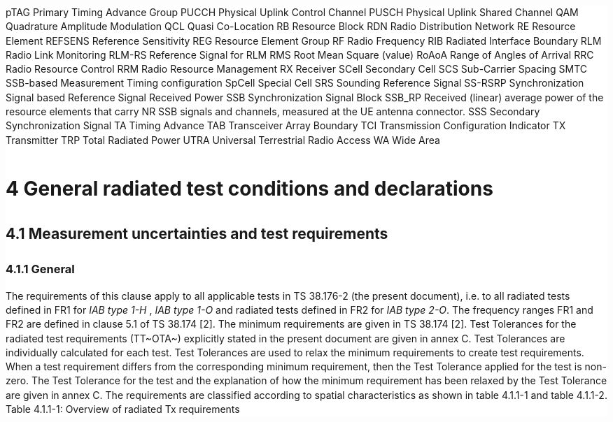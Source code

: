 pTAG Primary Timing Advance Group
PUCCH Physical Uplink Control Channel
PUSCH Physical Uplink Shared Channel
QAM Quadrature Amplitude Modulation
QCL Quasi Co-Location
RB Resource Block
RDN Radio Distribution Network
RE Resource Element
REFSENS Reference Sensitivity
REG Resource Element Group
RF Radio Frequency
RIB Radiated Interface Boundary
RLM Radio Link Monitoring
RLM-RS Reference Signal for RLM
RMS Root Mean Square (value)
RoAoA Range of Angles of Arrival
RRC Radio Resource Control
RRM Radio Resource Management
RX Receiver
SCell Secondary Cell
SCS Sub-Carrier Spacing
SMTC SSB-based Measurement Timing configuration
SpCell Special Cell
SRS Sounding Reference Signal
SS-RSRP Synchronization Signal based Reference Signal Received Power
SSB Synchronization Signal Block
SSB_RP Received (linear) average power of the resource elements that carry NR
SSB signals and channels, measured at the UE antenna connector.
SSS Secondary Synchronization Signal
TA Timing Advance
TAB Transceiver Array Boundary
TCI Transmission Configuration Indicator
TX Transmitter
TRP Total Radiated Power
UTRA Universal Terrestrial Radio Access
WA Wide Area
# 4 General radiated test conditions and declarations
## 4.1 Measurement uncertainties and test requirements
### 4.1.1 General
The requirements of this clause apply to all applicable tests in TS 38.176-2
(the present document), i.e. to all radiated tests defined in FR1 for _IAB
type 1-H_ , _IAB type 1-O_ and radiated tests defined in FR2 for _IAB type
2-O_. The frequency ranges FR1 and FR2 are defined in clause 5.1 of TS 38.174
[2].
The minimum requirements are given in TS 38.174 [2]. Test Tolerances for the
radiated test requirements (TT~OTA~) explicitly stated in the present document
are given in annex C.
Test Tolerances are individually calculated for each test. Test Tolerances are
used to relax the minimum requirements to create test requirements.
When a test requirement differs from the corresponding minimum requirement,
then the Test Tolerance applied for the test is non-zero. The Test Tolerance
for the test and the explanation of how the minimum requirement has been
relaxed by the Test Tolerance are given in annex C.
The requirements are classified according to spatial characteristics as shown
in table 4.1.1-1 and table 4.1.1-2.
Table 4.1.1-1: Overview of radiated Tx requirements